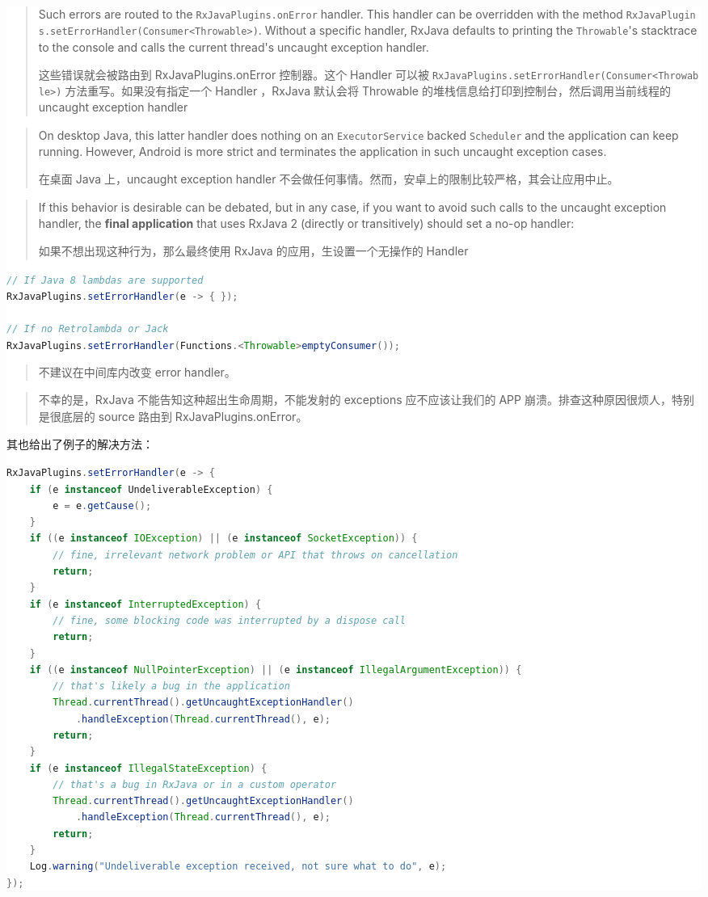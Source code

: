 > Such errors are routed to the `RxJavaPlugins.onError` handler. This handler can be overridden with the method `RxJavaPlugins.setErrorHandler(Consumer<Throwable>)`. Without a specific handler, RxJava defaults to printing the `Throwable`'s stacktrace to the console and calls the current thread's uncaught exception handler.
>
> 这些错误就会被路由到 RxJavaPlugins.onError 控制器。这个 Handler 可以被 `RxJavaPlugins.setErrorHandler(Consumer<Throwable>)` 方法重写。如果没有指定一个 Handler ，RxJava 默认会将 Throwable 的堆栈信息给打印到控制台，然后调用当前线程的 uncaught exception handler

> On desktop Java, this latter handler does nothing on an `ExecutorService` backed `Scheduler` and the application can keep running. However, Android is more strict and terminates the application in such uncaught exception cases.
>
> 在桌面 Java 上，uncaught exception handler 不会做任何事情。然而，安卓上的限制比较严格，其会让应用中止。

> If this behavior is desirable can be debated, but in any case, if you want to avoid such calls to the uncaught exception handler, the **final application** that uses RxJava 2 (directly or transitively) should set a no-op handler:
>
> 如果不想出现这种行为，那么最终使用 RxJava 的应用，生设置一个无操作的 Handler

```java
// If Java 8 lambdas are supported
RxJavaPlugins.setErrorHandler(e -> { });

// If no Retrolambda or Jack 
RxJavaPlugins.setErrorHandler(Functions.<Throwable>emptyConsumer());
```

> 不建议在中间库内改变 error handler。

> 不幸的是，RxJava 不能告知这种超出生命周期，不能发射的 exceptions 应不应该让我们的 APP 崩溃。排查这种原因很烦人，特别是很底层的 source 路由到 RxJavaPlugins.onError。

其也给出了例子的解决方法：

```java
RxJavaPlugins.setErrorHandler(e -> {
    if (e instanceof UndeliverableException) {
        e = e.getCause();
    }
    if ((e instanceof IOException) || (e instanceof SocketException)) {
        // fine, irrelevant network problem or API that throws on cancellation
        return;
    }
    if (e instanceof InterruptedException) {
        // fine, some blocking code was interrupted by a dispose call
        return;
    }
    if ((e instanceof NullPointerException) || (e instanceof IllegalArgumentException)) {
        // that's likely a bug in the application
        Thread.currentThread().getUncaughtExceptionHandler()
            .handleException(Thread.currentThread(), e);
        return;
    }
    if (e instanceof IllegalStateException) {
        // that's a bug in RxJava or in a custom operator
        Thread.currentThread().getUncaughtExceptionHandler()
            .handleException(Thread.currentThread(), e);
        return;
    }
    Log.warning("Undeliverable exception received, not sure what to do", e);
});
```

